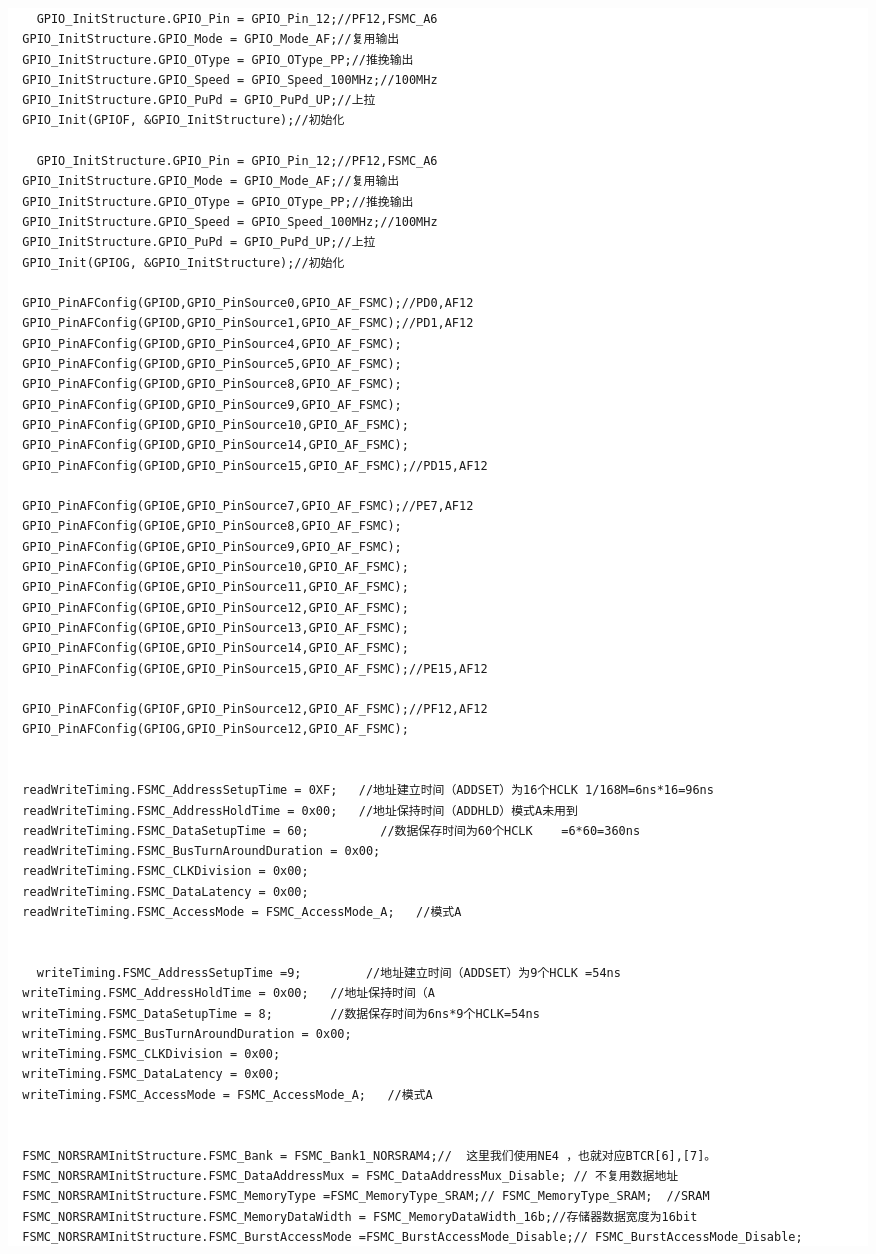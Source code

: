 ```
	GPIO_InitStructure.GPIO_Pin = GPIO_Pin_12;//PF12,FSMC_A6
  GPIO_InitStructure.GPIO_Mode = GPIO_Mode_AF;//复用输出
  GPIO_InitStructure.GPIO_OType = GPIO_OType_PP;//推挽输出
  GPIO_InitStructure.GPIO_Speed = GPIO_Speed_100MHz;//100MHz
  GPIO_InitStructure.GPIO_PuPd = GPIO_PuPd_UP;//上拉
  GPIO_Init(GPIOF, &GPIO_InitStructure);//初始化  

	GPIO_InitStructure.GPIO_Pin = GPIO_Pin_12;//PF12,FSMC_A6
  GPIO_InitStructure.GPIO_Mode = GPIO_Mode_AF;//复用输出
  GPIO_InitStructure.GPIO_OType = GPIO_OType_PP;//推挽输出
  GPIO_InitStructure.GPIO_Speed = GPIO_Speed_100MHz;//100MHz
  GPIO_InitStructure.GPIO_PuPd = GPIO_PuPd_UP;//上拉
  GPIO_Init(GPIOG, &GPIO_InitStructure);//初始化 

  GPIO_PinAFConfig(GPIOD,GPIO_PinSource0,GPIO_AF_FSMC);//PD0,AF12
  GPIO_PinAFConfig(GPIOD,GPIO_PinSource1,GPIO_AF_FSMC);//PD1,AF12
  GPIO_PinAFConfig(GPIOD,GPIO_PinSource4,GPIO_AF_FSMC);
  GPIO_PinAFConfig(GPIOD,GPIO_PinSource5,GPIO_AF_FSMC); 
  GPIO_PinAFConfig(GPIOD,GPIO_PinSource8,GPIO_AF_FSMC); 
  GPIO_PinAFConfig(GPIOD,GPIO_PinSource9,GPIO_AF_FSMC);
  GPIO_PinAFConfig(GPIOD,GPIO_PinSource10,GPIO_AF_FSMC);
  GPIO_PinAFConfig(GPIOD,GPIO_PinSource14,GPIO_AF_FSMC);
  GPIO_PinAFConfig(GPIOD,GPIO_PinSource15,GPIO_AF_FSMC);//PD15,AF12
 
  GPIO_PinAFConfig(GPIOE,GPIO_PinSource7,GPIO_AF_FSMC);//PE7,AF12
  GPIO_PinAFConfig(GPIOE,GPIO_PinSource8,GPIO_AF_FSMC);
  GPIO_PinAFConfig(GPIOE,GPIO_PinSource9,GPIO_AF_FSMC);
  GPIO_PinAFConfig(GPIOE,GPIO_PinSource10,GPIO_AF_FSMC);
  GPIO_PinAFConfig(GPIOE,GPIO_PinSource11,GPIO_AF_FSMC);
  GPIO_PinAFConfig(GPIOE,GPIO_PinSource12,GPIO_AF_FSMC);
  GPIO_PinAFConfig(GPIOE,GPIO_PinSource13,GPIO_AF_FSMC);
  GPIO_PinAFConfig(GPIOE,GPIO_PinSource14,GPIO_AF_FSMC);
  GPIO_PinAFConfig(GPIOE,GPIO_PinSource15,GPIO_AF_FSMC);//PE15,AF12
 
  GPIO_PinAFConfig(GPIOF,GPIO_PinSource12,GPIO_AF_FSMC);//PF12,AF12
  GPIO_PinAFConfig(GPIOG,GPIO_PinSource12,GPIO_AF_FSMC);


  readWriteTiming.FSMC_AddressSetupTime = 0XF;	 //地址建立时间（ADDSET）为16个HCLK 1/168M=6ns*16=96ns	
  readWriteTiming.FSMC_AddressHoldTime = 0x00;	 //地址保持时间（ADDHLD）模式A未用到	
  readWriteTiming.FSMC_DataSetupTime = 60;			//数据保存时间为60个HCLK	=6*60=360ns
  readWriteTiming.FSMC_BusTurnAroundDuration = 0x00;
  readWriteTiming.FSMC_CLKDivision = 0x00;
  readWriteTiming.FSMC_DataLatency = 0x00;
  readWriteTiming.FSMC_AccessMode = FSMC_AccessMode_A;	 //模式A 
    

	writeTiming.FSMC_AddressSetupTime =9;	      //地址建立时间（ADDSET）为9个HCLK =54ns 
  writeTiming.FSMC_AddressHoldTime = 0x00;	 //地址保持时间（A		
  writeTiming.FSMC_DataSetupTime = 8;		 //数据保存时间为6ns*9个HCLK=54ns
  writeTiming.FSMC_BusTurnAroundDuration = 0x00;
  writeTiming.FSMC_CLKDivision = 0x00;
  writeTiming.FSMC_DataLatency = 0x00;
  writeTiming.FSMC_AccessMode = FSMC_AccessMode_A;	 //模式A 

 
  FSMC_NORSRAMInitStructure.FSMC_Bank = FSMC_Bank1_NORSRAM4;//  这里我们使用NE4 ，也就对应BTCR[6],[7]。
  FSMC_NORSRAMInitStructure.FSMC_DataAddressMux = FSMC_DataAddressMux_Disable; // 不复用数据地址
  FSMC_NORSRAMInitStructure.FSMC_MemoryType =FSMC_MemoryType_SRAM;// FSMC_MemoryType_SRAM;  //SRAM   
  FSMC_NORSRAMInitStructure.FSMC_MemoryDataWidth = FSMC_MemoryDataWidth_16b;//存储器数据宽度为16bit   
  FSMC_NORSRAMInitStructure.FSMC_BurstAccessMode =FSMC_BurstAccessMode_Disable;// FSMC_BurstAccessMode_Disable; 
```